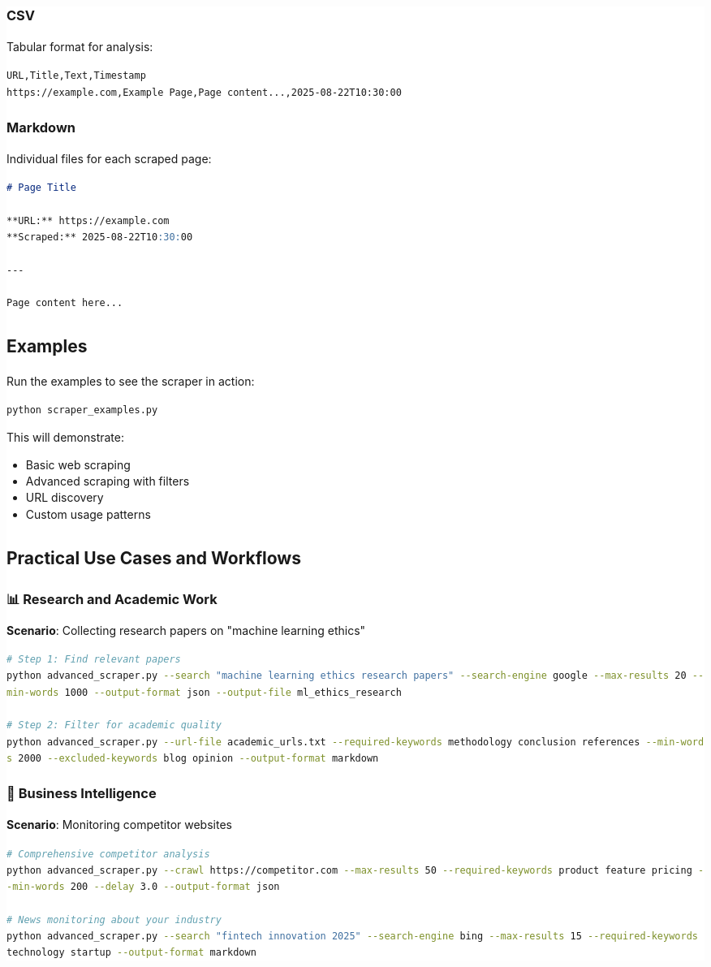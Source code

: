 ### CSV
Tabular format for analysis:
```csv
URL,Title,Text,Timestamp
https://example.com,Example Page,Page content...,2025-08-22T10:30:00
```

### Markdown
Individual files for each scraped page:
```markdown
# Page Title

**URL:** https://example.com
**Scraped:** 2025-08-22T10:30:00

---

Page content here...
```

## Examples

Run the examples to see the scraper in action:

```bash
python scraper_examples.py
```

This will demonstrate:
- Basic web scraping
- Advanced scraping with filters
- URL discovery
- Custom usage patterns

## Practical Use Cases and Workflows

### 📊 **Research and Academic Work**

**Scenario**: Collecting research papers on "machine learning ethics"
```bash
# Step 1: Find relevant papers
python advanced_scraper.py --search "machine learning ethics research papers" --search-engine google --max-results 20 --min-words 1000 --output-format json --output-file ml_ethics_research

# Step 2: Filter for academic quality
python advanced_scraper.py --url-file academic_urls.txt --required-keywords methodology conclusion references --min-words 2000 --excluded-keywords blog opinion --output-format markdown
```

### 🏢 **Business Intelligence**

**Scenario**: Monitoring competitor websites
```bash
# Comprehensive competitor analysis
python advanced_scraper.py --crawl https://competitor.com --max-results 50 --required-keywords product feature pricing --min-words 200 --delay 3.0 --output-format json

# News monitoring about your industry
python advanced_scraper.py --search "fintech innovation 2025" --search-engine bing --max-results 15 --required-keywords technology startup --output-format markdown
```
